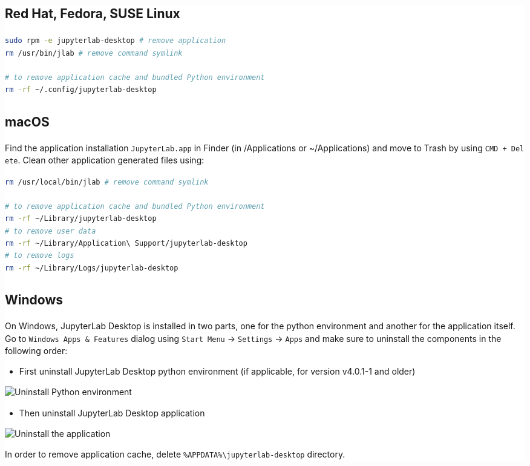 ## Red Hat, Fedora, SUSE Linux

```bash
sudo rpm -e jupyterlab-desktop # remove application
rm /usr/bin/jlab # remove command symlink

# to remove application cache and bundled Python environment
rm -rf ~/.config/jupyterlab-desktop
```

## macOS

Find the application installation `JupyterLab.app` in Finder (in /Applications or ~/Applications) and move to Trash by using `CMD + Delete`. Clean other application generated files using:

```bash
rm /usr/local/bin/jlab # remove command symlink

# to remove application cache and bundled Python environment
rm -rf ~/Library/jupyterlab-desktop
# to remove user data
rm -rf ~/Library/Application\ Support/jupyterlab-desktop
# to remove logs
rm -rf ~/Library/Logs/jupyterlab-desktop
```

## Windows

On Windows, JupyterLab Desktop is installed in two parts, one for the python environment and another for the application itself. Go to `Windows Apps & Features` dialog using `Start Menu` -> `Settings` -> `Apps` and make sure to uninstall the components in the following order:

- First uninstall JupyterLab Desktop python environment (if applicable, for version v4.0.1-1 and older)

<img src="media/uninstall-windows-python-environment.png" alt="Uninstall Python environment" height=200 />

- Then uninstall JupyterLab Desktop application

<img src="media/uninstall-windows-application.png" alt="Uninstall the application" height=200 />

In order to remove application cache, delete `%APPDATA%\jupyterlab-desktop` directory.

